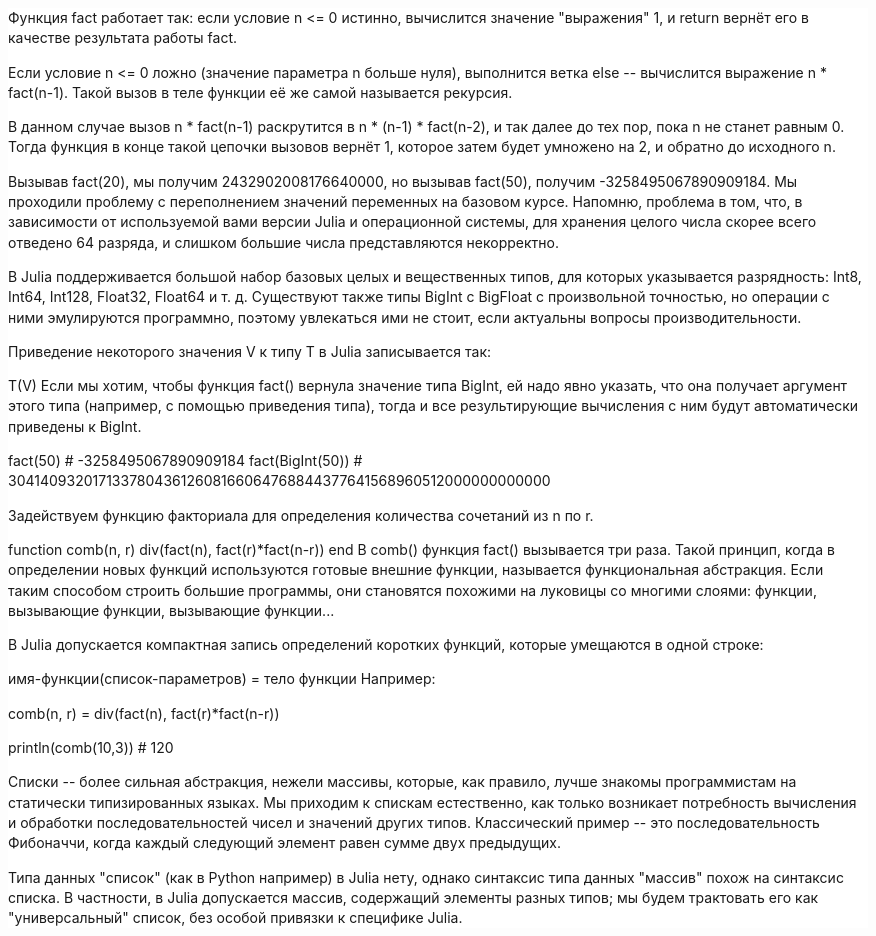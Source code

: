 Функция fact работает так: если условие n <= 0 истинно, вычислится значение "выражения" 1, и return вернёт его в качестве результата работы fact.

Если условие n <= 0 ложно (значение параметра n больше нуля), выполнится ветка else -- вычислится выражение n * fact(n-1). Такой вызов в теле функции её же самой называется рекурсия.

В данном случае вызов n * fact(n-1) раскрутится в n * (n-1) * fact(n-2), и так далее до тех пор, пока n не станет равным 0. Тогда функция в конце такой цепочки вызовов вернёт 1, которое затем будет умножено на 2, и обратно до исходного n.

Вызывав fact(20), мы получим 2432902008176640000, но вызывав fact(50), получим -3258495067890909184. Мы проходили проблему с переполнением значений переменных на базовом курсе. Напомню, проблема в том, что, в зависимости от используемой вами версии Julia и операционной системы, для хранения целого числа скорее всего отведено 64 разряда, и слишком большие числа представляются некорректно.

В Julia поддерживается большой набор базовых целых и вещественных типов, для которых указывается разрядность: Int8, Int64, Int128, Float32, Float64 и т. д. Существуют также типы BigInt с BigFloat с произвольной точностью, но операции с ними эмулируются программно, поэтому увлекаться ими не стоит, если актуальны вопросы производительности.

Приведение некоторого значения V к типу T в Julia записывается так:

T(V)
Если мы хотим, чтобы функция fact() вернула значение типа BigInt, ей надо явно указать, что она получает аргумент этого типа (например, с помощью приведения типа), тогда и все результирующие вычисления с ним будут автоматически приведены к BigInt.

fact(50) # -3258495067890909184
fact(BigInt(50)) # 30414093201713378043612608166064768844377641568960512000000000000

Задействуем функцию факториала для определения количества сочетаний из n по r.

function comb(n, r)
div(fact(n), fact(r)*fact(n-r))
end
В comb() функция fact() вызывается три раза. Такой принцип, когда в определении новых функций используются готовые внешние функции, называется функциональная абстракция. Если таким способом строить большие программы, они становятся похожими на луковицы со многими слоями: функции, вызывающие функции, вызывающие функции...

В Julia допускается компактная запись определений коротких функций, которые умещаются в одной строке:

имя-функции(список-параметров) = тело функции
Например:

comb(n, r) = div(fact(n), fact(r)*fact(n-r))

println(comb(10,3)) # 120

Списки -- более сильная абстракция, нежели массивы, которые, как правило, лучше знакомы программистам на статически типизированных языках. Мы приходим к спискам естественно, как только возникает потребность вычисления и обработки последовательностей чисел и значений других типов. Классический пример -- это последовательность Фибоначчи, когда каждый следующий элемент равен сумме двух предыдущих.

Типа данных "список" (как в Python например) в Julia нету, однако синтаксис типа данных "массив" похож на синтаксис списка. В частности, в Julia допускается массив, содержащий элементы разных типов; мы будем трактовать его как "универсальный" список, без особой привязки к специфике Julia.

